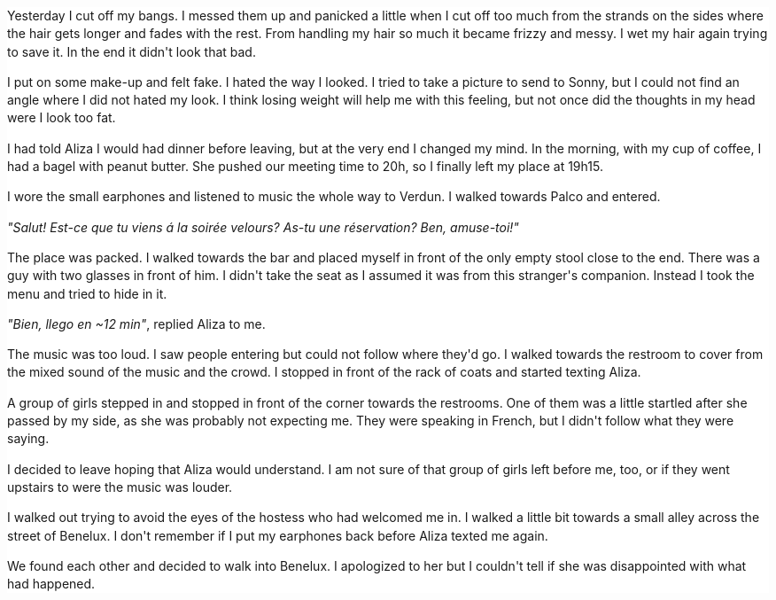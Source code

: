 Yesterday I cut off my bangs.
I messed them up and panicked a little when I cut off too much from the
strands on the sides where the hair gets longer and fades with the rest.
From handling my hair so much it became frizzy and messy.
I wet my hair again trying to save it.
In the end it didn't look that bad.

I put on some make-up and felt fake.
I hated the way I looked.
I tried to take a picture to send to Sonny,
but I could not find an angle where I did not hated my look.
I think losing weight will help me with this feeling,
but not once did the thoughts in my head were I look too fat.

I had told Aliza I would had dinner before leaving,
but at the very end I changed my mind.
In the morning, with my cup of coffee, I had a bagel with peanut butter.
She pushed our meeting time to 20h, so I finally left my place at 19h15.

I wore the small earphones and listened to music the whole way to Verdun.
I walked towards Palco and entered.

_"Salut! Est-ce que tu viens á la soirée velours?
As-tu une réservation?
Ben, amuse-toi!"_

The place was packed.
I walked towards the bar and placed myself in front of the only empty stool
close to the end.
There was a guy with two glasses in front of him.
I didn't take the seat as I assumed it was from this stranger's companion.
Instead I took the menu and tried to hide in it.

_"Bien, llego en ~12 min"_, replied Aliza to me.

The music was too loud.
I saw people entering but could not follow where they'd go.
I walked towards the restroom to cover from the mixed sound of the music and
the crowd.
I stopped in front of the rack of coats and started texting Aliza.

A group of girls stepped in and stopped in front of the corner towards the restrooms.
One of them was a little startled after she passed by my side,
as she was probably not expecting me.
They were speaking in French, but I didn't follow what they were saying.

I decided to leave hoping that Aliza would understand.
I am not sure of that group of girls left before me, too,
or if they went upstairs to were the music was louder.

I walked out trying to avoid the eyes of the hostess who had welcomed me in.
I walked a little bit towards a small alley across the street of Benelux.
I don't remember if I put my earphones back before Aliza texted me again.

We found each other and decided to walk into Benelux.
I apologized to her but I couldn't tell if she was disappointed with what
had happened.
